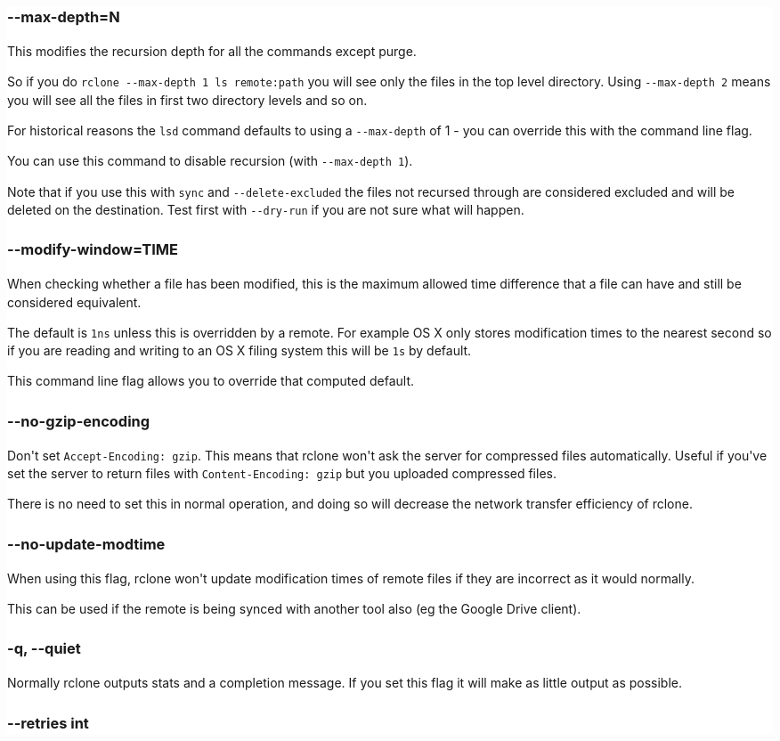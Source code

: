 ### --max-depth=N ###

This modifies the recursion depth for all the commands except purge.

So if you do `rclone --max-depth 1 ls remote:path` you will see only
the files in the top level directory.  Using `--max-depth 2` means you
will see all the files in first two directory levels and so on.

For historical reasons the `lsd` command defaults to using a
`--max-depth` of 1 - you can override this with the command line flag.

You can use this command to disable recursion (with `--max-depth 1`).

Note that if you use this with `sync` and `--delete-excluded` the
files not recursed through are considered excluded and will be deleted
on the destination.  Test first with `--dry-run` if you are not sure
what will happen.

### --modify-window=TIME ###

When checking whether a file has been modified, this is the maximum
allowed time difference that a file can have and still be considered
equivalent.

The default is `1ns` unless this is overridden by a remote.  For
example OS X only stores modification times to the nearest second so
if you are reading and writing to an OS X filing system this will be
`1s` by default.

This command line flag allows you to override that computed default.

### --no-gzip-encoding ###

Don't set `Accept-Encoding: gzip`.  This means that rclone won't ask
the server for compressed files automatically. Useful if you've set
the server to return files with `Content-Encoding: gzip` but you
uploaded compressed files.

There is no need to set this in normal operation, and doing so will
decrease the network transfer efficiency of rclone.

### --no-update-modtime ###

When using this flag, rclone won't update modification times of remote
files if they are incorrect as it would normally.

This can be used if the remote is being synced with another tool also
(eg the Google Drive client).

### -q, --quiet ###

Normally rclone outputs stats and a completion message.  If you set
this flag it will make as little output as possible.

### --retries int ###
